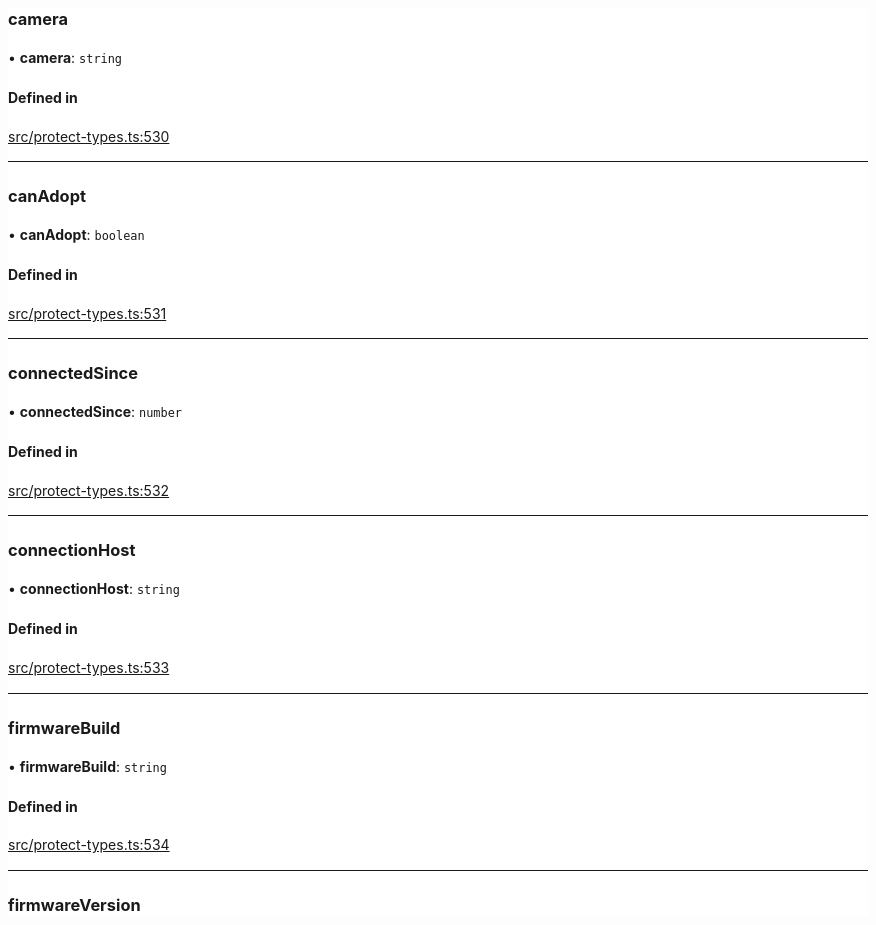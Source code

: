 ### camera

• **camera**: `string`

#### Defined in

[src/protect-types.ts:530](https://github.com/StranskyTeam/unifi-protect-node-16/blob/49a2571/src/protect-types.ts#L530)

___

### canAdopt

• **canAdopt**: `boolean`

#### Defined in

[src/protect-types.ts:531](https://github.com/StranskyTeam/unifi-protect-node-16/blob/49a2571/src/protect-types.ts#L531)

___

### connectedSince

• **connectedSince**: `number`

#### Defined in

[src/protect-types.ts:532](https://github.com/StranskyTeam/unifi-protect-node-16/blob/49a2571/src/protect-types.ts#L532)

___

### connectionHost

• **connectionHost**: `string`

#### Defined in

[src/protect-types.ts:533](https://github.com/StranskyTeam/unifi-protect-node-16/blob/49a2571/src/protect-types.ts#L533)

___

### firmwareBuild

• **firmwareBuild**: `string`

#### Defined in

[src/protect-types.ts:534](https://github.com/StranskyTeam/unifi-protect-node-16/blob/49a2571/src/protect-types.ts#L534)

___

### firmwareVersion
